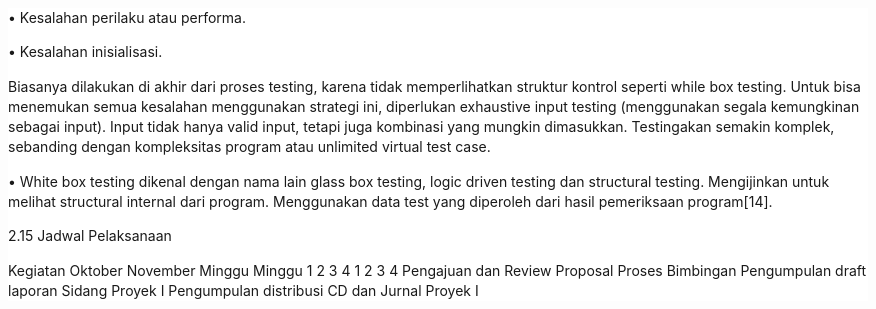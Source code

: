 • Kesalahan perilaku atau performa.

• Kesalahan inisialisasi.

Biasanya dilakukan di akhir dari proses testing, karena tidak memperlihatkan struktur kontrol seperti while box testing. Untuk bisa menemukan semua kesalahan menggunakan strategi ini, diperlukan exhaustive input testing (menggunakan segala kemungkinan sebagai input). Input tidak hanya valid input, tetapi juga kombinasi yang mungkin dimasukkan. Testingakan semakin komplek, sebanding dengan kompleksitas program atau unlimited virtual test case.

• White box testing dikenal dengan nama lain glass box testing, logic driven testing dan structural testing. Mengijinkan untuk melihat structural internal dari program. Menggunakan data test yang diperoleh dari hasil pemeriksaan program[14].

2.15 Jadwal Pelaksanaan

Kegiatan Oktober November Minggu Minggu 1 2 3 4 1 2 3 4 Pengajuan dan Review Proposal
Proses Bimbingan
Pengumpulan draft laporan
Sidang Proyek I
Pengumpulan distribusi CD dan Jurnal Proyek I
